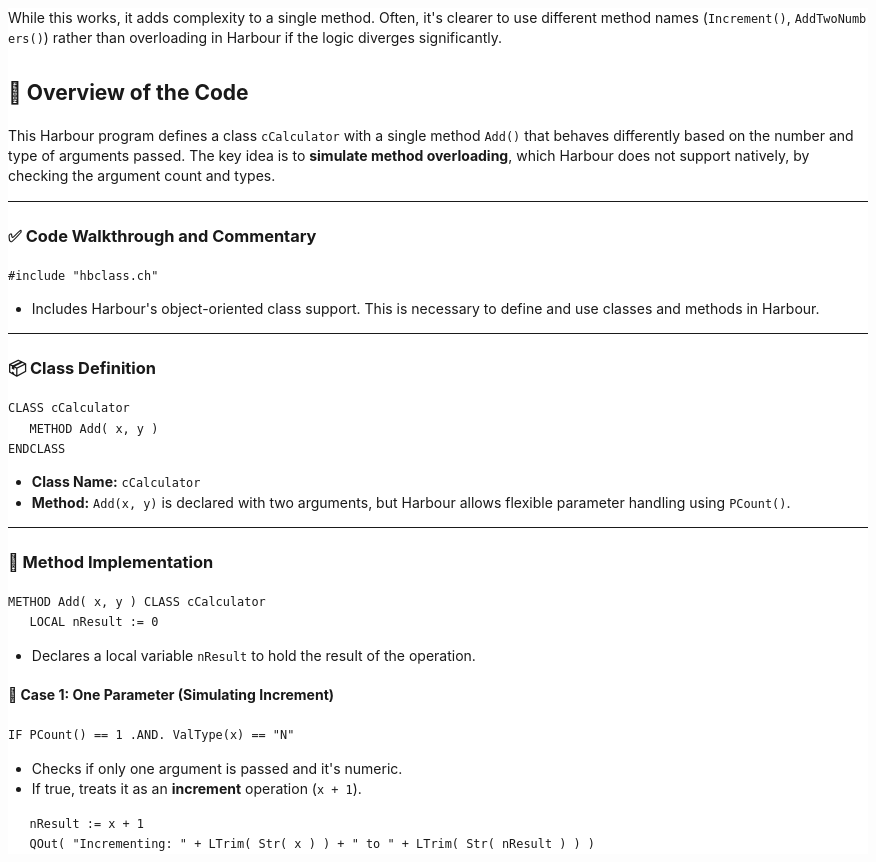 While this works, it adds complexity to a single method. Often, it's clearer to use different method names (`Increment()`, `AddTwoNumbers()`) rather than overloading in Harbour if the logic diverges significantly.


## 📘 Overview of the Code

This Harbour program defines a class `cCalculator` with a single method `Add()` that behaves differently based on the number and type of arguments passed. The key idea is to **simulate method overloading**, which Harbour does not support natively, by checking the argument count and types.

---

### ✅ Code Walkthrough and Commentary

```harbour
#include "hbclass.ch"
```

* Includes Harbour's object-oriented class support. This is necessary to define and use classes and methods in Harbour.

---

### 📦 Class Definition

```harbour
CLASS cCalculator
   METHOD Add( x, y )
ENDCLASS
```

* **Class Name:** `cCalculator`
* **Method:** `Add(x, y)` is declared with two arguments, but Harbour allows flexible parameter handling using `PCount()`.

---

### 🧠 Method Implementation

```harbour
METHOD Add( x, y ) CLASS cCalculator
   LOCAL nResult := 0
```

* Declares a local variable `nResult` to hold the result of the operation.

#### 🔁 Case 1: One Parameter (Simulating Increment)

```harbour
IF PCount() == 1 .AND. ValType(x) == "N"
```

* Checks if only one argument is passed and it's numeric.
* If true, treats it as an **increment** operation (`x + 1`).

```harbour
   nResult := x + 1
   QOut( "Incrementing: " + LTrim( Str( x ) ) + " to " + LTrim( Str( nResult ) ) )
```
